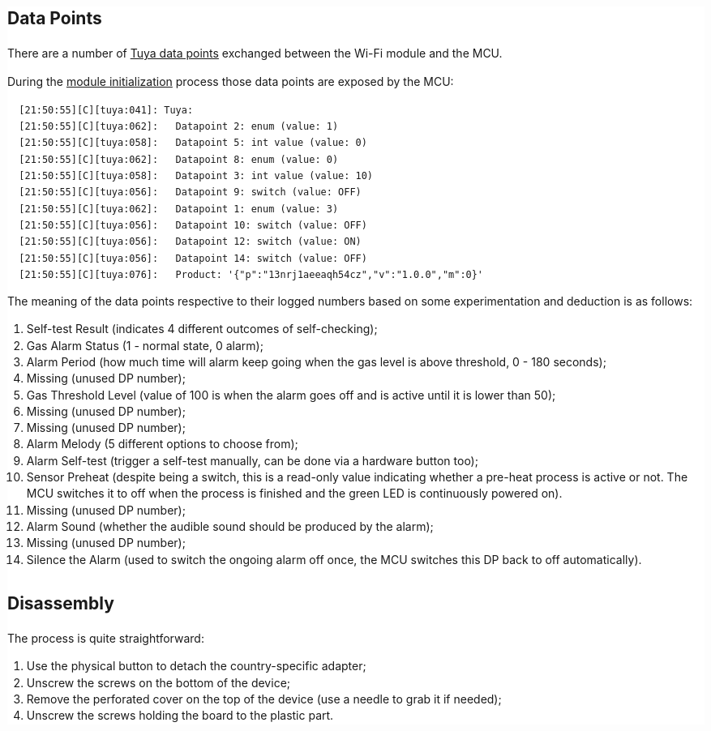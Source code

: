 ## Data Points

There are a number of [Tuya data points][2] exchanged between the Wi-Fi module and the MCU.

[2]: https://developer.tuya.com/en/docs/iot/tuya-cloud-universal-serial-port-access-protocol?id=K9hhi0xxtn9cb#title-3-Data%20units

During the [module initialization][3] process those data points are exposed by the MCU:

[3]: https://developer.tuya.com/en/docs/iot/mcu-protocol?id=K9hrdpyujeotg#title-6-Module%20initialization

```log
  [21:50:55][C][tuya:041]: Tuya:
  [21:50:55][C][tuya:062]:   Datapoint 2: enum (value: 1)
  [21:50:55][C][tuya:058]:   Datapoint 5: int value (value: 0)
  [21:50:55][C][tuya:062]:   Datapoint 8: enum (value: 0)
  [21:50:55][C][tuya:058]:   Datapoint 3: int value (value: 10)
  [21:50:55][C][tuya:056]:   Datapoint 9: switch (value: OFF)
  [21:50:55][C][tuya:062]:   Datapoint 1: enum (value: 3)
  [21:50:55][C][tuya:056]:   Datapoint 10: switch (value: OFF)
  [21:50:55][C][tuya:056]:   Datapoint 12: switch (value: ON)
  [21:50:55][C][tuya:056]:   Datapoint 14: switch (value: OFF)
  [21:50:55][C][tuya:076]:   Product: '{"p":"13nrj1aeeaqh54cz","v":"1.0.0","m":0}'
```

The meaning of the data points respective to their logged numbers based on some experimentation and deduction is as
follows:

1. Self-test Result (indicates 4 different outcomes of self-checking);
2. Gas Alarm Status (1 - normal state, 0 alarm);
3. Alarm Period (how much time will alarm keep going when the gas level is above threshold, 0 - 180 seconds);
4. Missing (unused DP number);
5. Gas Threshold Level (value of 100 is when the alarm goes off and is active until it is lower than 50);
6. Missing (unused DP number);
7. Missing (unused DP number);
8. Alarm Melody (5 different options to choose from);
9. Alarm Self-test (trigger a self-test manually, can be done via a hardware button too);
10. Sensor Preheat (despite being a switch, this is a read-only value indicating whether a pre-heat process is active or
    not. The MCU switches it to off when the process is finished and the green LED is continuously powered on).
11. Missing (unused DP number);
12. Alarm Sound (whether the audible sound should be produced by the alarm);
13. Missing (unused DP number);
14. Silence the Alarm (used to switch the ongoing alarm off once, the MCU switches this DP back to off automatically).

## Disassembly

The process is quite straightforward:

1. Use the physical button to detach the country-specific adapter;
2. Unscrew the screws on the bottom of the device;
3. Remove the perforated cover on the top of the device (use a needle to grab it if needed);
4. Unscrew the screws holding the board to the plastic part.


[1]: https://developer.tuya.com/en/docs/iot/tuya-cloud-universal-serial-port-access-protocol?id=K9hhi0xxtn9cb